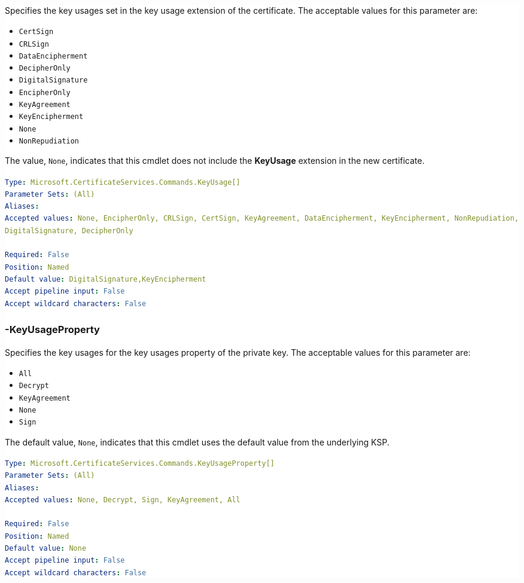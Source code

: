 Specifies the key usages set in the key usage extension of the certificate. The acceptable values
for this parameter are:

- `CertSign`
- `CRLSign`
- `DataEncipherment`
- `DecipherOnly`
- `DigitalSignature`
- `EncipherOnly`
- `KeyAgreement`
- `KeyEncipherment`
- `None`
- `NonRepudiation`

The value, `None`, indicates that this cmdlet does not include the **KeyUsage** extension in the new
certificate.

```yaml
Type: Microsoft.CertificateServices.Commands.KeyUsage[]
Parameter Sets: (All)
Aliases: 
Accepted values: None, EncipherOnly, CRLSign, CertSign, KeyAgreement, DataEncipherment, KeyEncipherment, NonRepudiation, DigitalSignature, DecipherOnly

Required: False
Position: Named
Default value: DigitalSignature,KeyEncipherment
Accept pipeline input: False
Accept wildcard characters: False
```

### -KeyUsageProperty

Specifies the key usages for the key usages property of the private key. The acceptable values for
this parameter are:

- `All`
- `Decrypt`
- `KeyAgreement`
- `None`
- `Sign`

The default value, `None`, indicates that this cmdlet uses the default value from the underlying
KSP.

```yaml
Type: Microsoft.CertificateServices.Commands.KeyUsageProperty[]
Parameter Sets: (All)
Aliases: 
Accepted values: None, Decrypt, Sign, KeyAgreement, All

Required: False
Position: Named
Default value: None
Accept pipeline input: False
Accept wildcard characters: False
```
